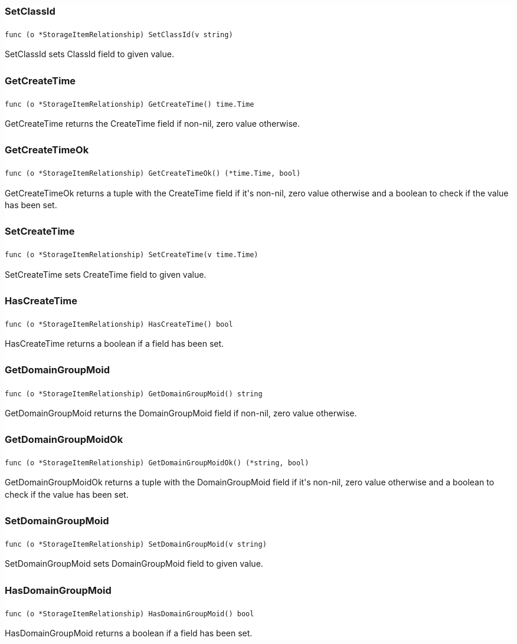 ### SetClassId

`func (o *StorageItemRelationship) SetClassId(v string)`

SetClassId sets ClassId field to given value.


### GetCreateTime

`func (o *StorageItemRelationship) GetCreateTime() time.Time`

GetCreateTime returns the CreateTime field if non-nil, zero value otherwise.

### GetCreateTimeOk

`func (o *StorageItemRelationship) GetCreateTimeOk() (*time.Time, bool)`

GetCreateTimeOk returns a tuple with the CreateTime field if it's non-nil, zero value otherwise
and a boolean to check if the value has been set.

### SetCreateTime

`func (o *StorageItemRelationship) SetCreateTime(v time.Time)`

SetCreateTime sets CreateTime field to given value.

### HasCreateTime

`func (o *StorageItemRelationship) HasCreateTime() bool`

HasCreateTime returns a boolean if a field has been set.

### GetDomainGroupMoid

`func (o *StorageItemRelationship) GetDomainGroupMoid() string`

GetDomainGroupMoid returns the DomainGroupMoid field if non-nil, zero value otherwise.

### GetDomainGroupMoidOk

`func (o *StorageItemRelationship) GetDomainGroupMoidOk() (*string, bool)`

GetDomainGroupMoidOk returns a tuple with the DomainGroupMoid field if it's non-nil, zero value otherwise
and a boolean to check if the value has been set.

### SetDomainGroupMoid

`func (o *StorageItemRelationship) SetDomainGroupMoid(v string)`

SetDomainGroupMoid sets DomainGroupMoid field to given value.

### HasDomainGroupMoid

`func (o *StorageItemRelationship) HasDomainGroupMoid() bool`

HasDomainGroupMoid returns a boolean if a field has been set.
